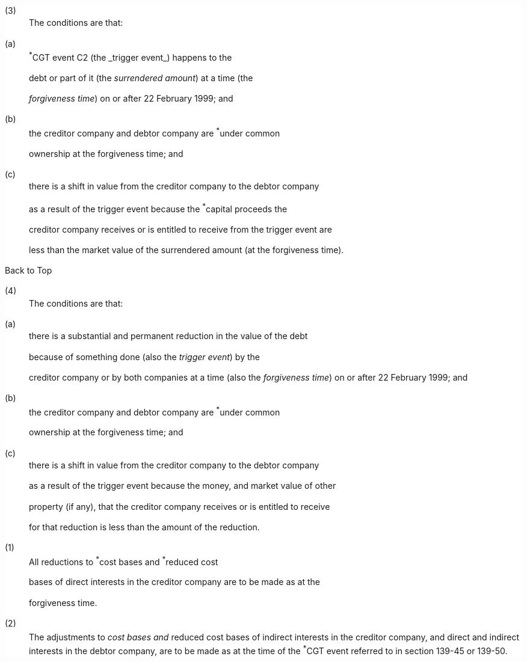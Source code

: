 <dt>(3)</dt><dd>The conditions are that:

</dd> </dl>
<dl compact=""><dl compact="">

<dt>(a)</dt><dd><sup>*</sup>CGT event C2 (the _trigger event_) happens to the

debt or part of it (the _surrendered amount_) at a time (the

_forgiveness time_) on or after 22 February 1999; and</dd>

<dt>(b)</dt><dd>the creditor company and debtor company are <sup>*</sup>under common

ownership at the forgiveness time; and</dd>

<dt>(c)</dt><dd>there is a shift in value from the creditor company to the debtor company

as a result of the trigger event because the <sup>*</sup>capital proceeds the

creditor company receives or is entitled to receive from the trigger event are

less than the market value of the surrendered amount (at the forgiveness time).

</dd>

</dl></dl>

Back to Top

<dl compact="">

<dt>(4)</dt><dd>The conditions are that:

</dd> </dl>
<dl compact=""><dl compact="">

<dt>(a)</dt><dd>there is a substantial and permanent reduction in the value of the debt

because of something done (also the _trigger event_) by the

creditor company or by both companies at a time (also the _forgiveness time_) on or after 22 February 1999; and</dd>

<dt>(b)</dt><dd>the creditor company and debtor company are <sup>*</sup>under common

ownership at the forgiveness time; and</dd>

<dt>(c)</dt><dd>there is a shift in value from the creditor company to the debtor company

as a result of the trigger event because the money, and market value of other

property (if any), that the creditor company receives or is entitled to receive

for that reduction is less than the amount of the reduction.

</dd>

</dl></dl>
<dl compact="">

<dt>(1)</dt><dd>All reductions to <sup>*</sup>cost bases and <sup>*</sup>reduced cost

bases of direct interests in the creditor company are to be made as at the

forgiveness time.</dd> <dt>(2)</dt><dd>The adjustments to <sup>*</sup>cost bases and <sup>*</sup>reduced cost bases of indirect interests in the creditor company, and direct and indirect interests in the debtor company, are to be made as at the time of the <sup>*</sup>CGT event referred to in section 139-45 or 139-50\. </dd> </dl>
<dl compact="">
